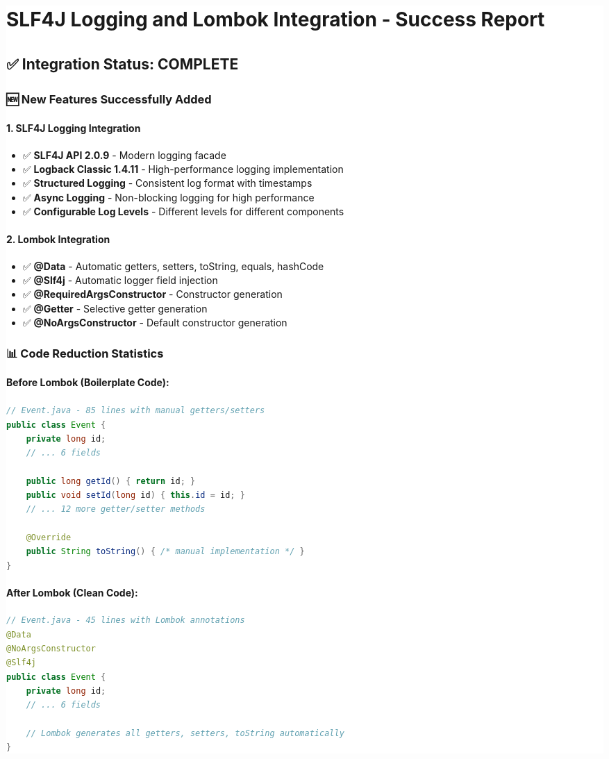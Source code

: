 # SLF4J Logging and Lombok Integration - Success Report

## ✅ Integration Status: COMPLETE

### 🆕 New Features Successfully Added

#### 1. SLF4J Logging Integration
- ✅ **SLF4J API 2.0.9** - Modern logging facade
- ✅ **Logback Classic 1.4.11** - High-performance logging implementation
- ✅ **Structured Logging** - Consistent log format with timestamps
- ✅ **Async Logging** - Non-blocking logging for high performance
- ✅ **Configurable Log Levels** - Different levels for different components

#### 2. Lombok Integration
- ✅ **@Data** - Automatic getters, setters, toString, equals, hashCode
- ✅ **@Slf4j** - Automatic logger field injection
- ✅ **@RequiredArgsConstructor** - Constructor generation
- ✅ **@Getter** - Selective getter generation
- ✅ **@NoArgsConstructor** - Default constructor generation

### 📊 Code Reduction Statistics

#### Before Lombok (Boilerplate Code):
```java
// Event.java - 85 lines with manual getters/setters
public class Event {
    private long id;
    // ... 6 fields
    
    public long getId() { return id; }
    public void setId(long id) { this.id = id; }
    // ... 12 more getter/setter methods
    
    @Override
    public String toString() { /* manual implementation */ }
}
```

#### After Lombok (Clean Code):
```java
// Event.java - 45 lines with Lombok annotations
@Data
@NoArgsConstructor
@Slf4j
public class Event {
    private long id;
    // ... 6 fields
    
    // Lombok generates all getters, setters, toString automatically
}
```
